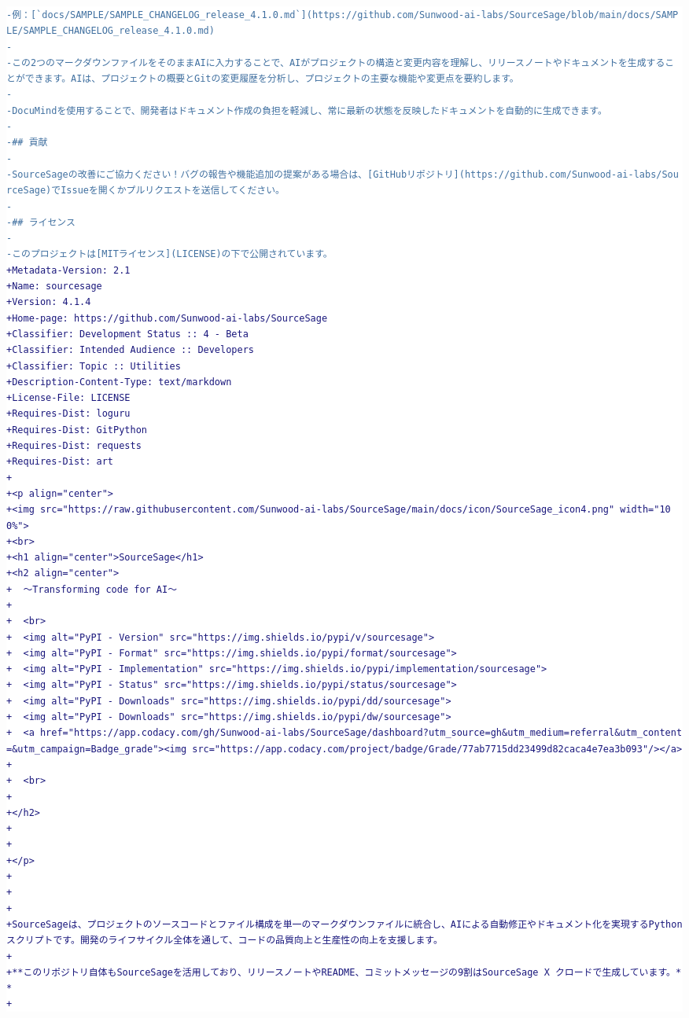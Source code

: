 ```diff
-例：[`docs/SAMPLE/SAMPLE_CHANGELOG_release_4.1.0.md`](https://github.com/Sunwood-ai-labs/SourceSage/blob/main/docs/SAMPLE/SAMPLE_CHANGELOG_release_4.1.0.md)
-
-この2つのマークダウンファイルをそのままAIに入力することで、AIがプロジェクトの構造と変更内容を理解し、リリースノートやドキュメントを生成することができます。AIは、プロジェクトの概要とGitの変更履歴を分析し、プロジェクトの主要な機能や変更点を要約します。
-
-DocuMindを使用することで、開発者はドキュメント作成の負担を軽減し、常に最新の状態を反映したドキュメントを自動的に生成できます。
-
-## 貢献
-
-SourceSageの改善にご協力ください！バグの報告や機能追加の提案がある場合は、[GitHubリポジトリ](https://github.com/Sunwood-ai-labs/SourceSage)でIssueを開くかプルリクエストを送信してください。
-
-## ライセンス
-
-このプロジェクトは[MITライセンス](LICENSE)の下で公開されています。
+Metadata-Version: 2.1
+Name: sourcesage
+Version: 4.1.4
+Home-page: https://github.com/Sunwood-ai-labs/SourceSage
+Classifier: Development Status :: 4 - Beta
+Classifier: Intended Audience :: Developers
+Classifier: Topic :: Utilities
+Description-Content-Type: text/markdown
+License-File: LICENSE
+Requires-Dist: loguru
+Requires-Dist: GitPython
+Requires-Dist: requests
+Requires-Dist: art
+
+<p align="center">
+<img src="https://raw.githubusercontent.com/Sunwood-ai-labs/SourceSage/main/docs/icon/SourceSage_icon4.png" width="100%">
+<br>
+<h1 align="center">SourceSage</h1>
+<h2 align="center">
+  ～Transforming code for AI～
+
+  <br>
+  <img alt="PyPI - Version" src="https://img.shields.io/pypi/v/sourcesage">
+  <img alt="PyPI - Format" src="https://img.shields.io/pypi/format/sourcesage">
+  <img alt="PyPI - Implementation" src="https://img.shields.io/pypi/implementation/sourcesage">
+  <img alt="PyPI - Status" src="https://img.shields.io/pypi/status/sourcesage">
+  <img alt="PyPI - Downloads" src="https://img.shields.io/pypi/dd/sourcesage">
+  <img alt="PyPI - Downloads" src="https://img.shields.io/pypi/dw/sourcesage">
+  <a href="https://app.codacy.com/gh/Sunwood-ai-labs/SourceSage/dashboard?utm_source=gh&utm_medium=referral&utm_content=&utm_campaign=Badge_grade"><img src="https://app.codacy.com/project/badge/Grade/77ab7715dd23499d82caca4e7ea3b093"/></a>
+
+  <br>
+
+</h2>
+
+
+</p>
+
+
+
+SourceSageは、プロジェクトのソースコードとファイル構成を単一のマークダウンファイルに統合し、AIによる自動修正やドキュメント化を実現するPythonスクリプトです。開発のライフサイクル全体を通して、コードの品質向上と生産性の向上を支援します。
+
+**このリポジトリ自体もSourceSageを活用しており、リリースノートやREADME、コミットメッセージの9割はSourceSage X クロードで生成しています。**
+
```